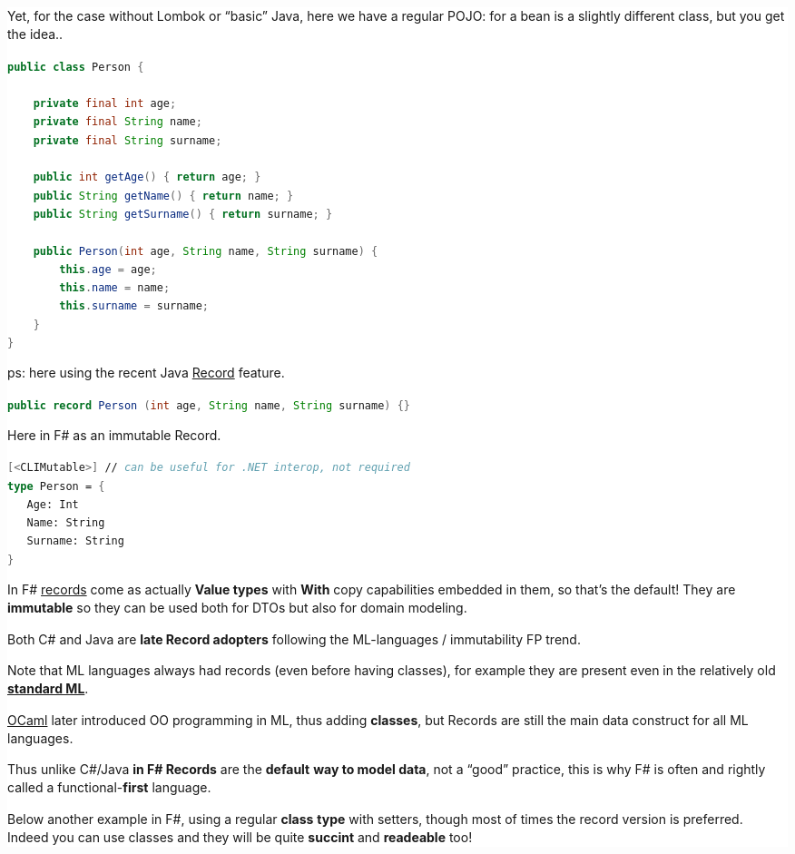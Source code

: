 Yet, for the case without Lombok or “basic” Java, here we have a regular POJO: for a bean is a slightly different class, but you get the idea..

```java
public class Person {  
  
    private final int age;  
    private final String name;  
    private final String surname;  
  
    public int getAge() { return age; }  
    public String getName() { return name; }  
    public String getSurname() { return surname; }  
      
    public Person(int age, String name, String surname) {  
        this.age = age;  
        this.name = name;  
        this.surname = surname;  
    }  
}
```

ps: here using the recent Java [Record](https://medium.com/@jkone27-3876/baeldung.com/java-record-keyword) feature.

```java
public record Person (int age, String name, String surname) {}
```

Here in F# as an immutable Record.

```fsharp
[<CLIMutable>] // can be useful for .NET interop, not required  
type Person = {   
   Age: Int  
   Name: String  
   Surname: String  
}
```

In F# [records](https://learn.microsoft.com/en-us/dotnet/fsharp/language-reference/records) come as actually **Value types** with **With** copy capabilities embedded in them, so that’s the default! They are **immutable** so they can be used both for DTOs but also for domain modeling.

Both C# and Java are **late Record adopters** following the ML-languages / immutability FP trend.

Note that ML languages always had records (even before having classes), for example they are present even in the relatively old [**standard ML**](https://en.wikibooks.org/wiki/Standard_ML_Programming/Types#Records).

[OCaml](https://dev.realworldocaml.org/classes.html) later introduced OO programming in ML, thus adding **classes**, but Records are still the main data construct for all ML languages.

Thus unlike C#/Java **in F# Records** are the **default** **way to model data**, not a “good” practice, this is why F# is often and rightly called a functional-**first** language.

Below another example in F#, using a regular **class** **type** with setters, though most of times the record version is preferred. Indeed you can use classes and they will be quite **succint** and **readeable** too!
